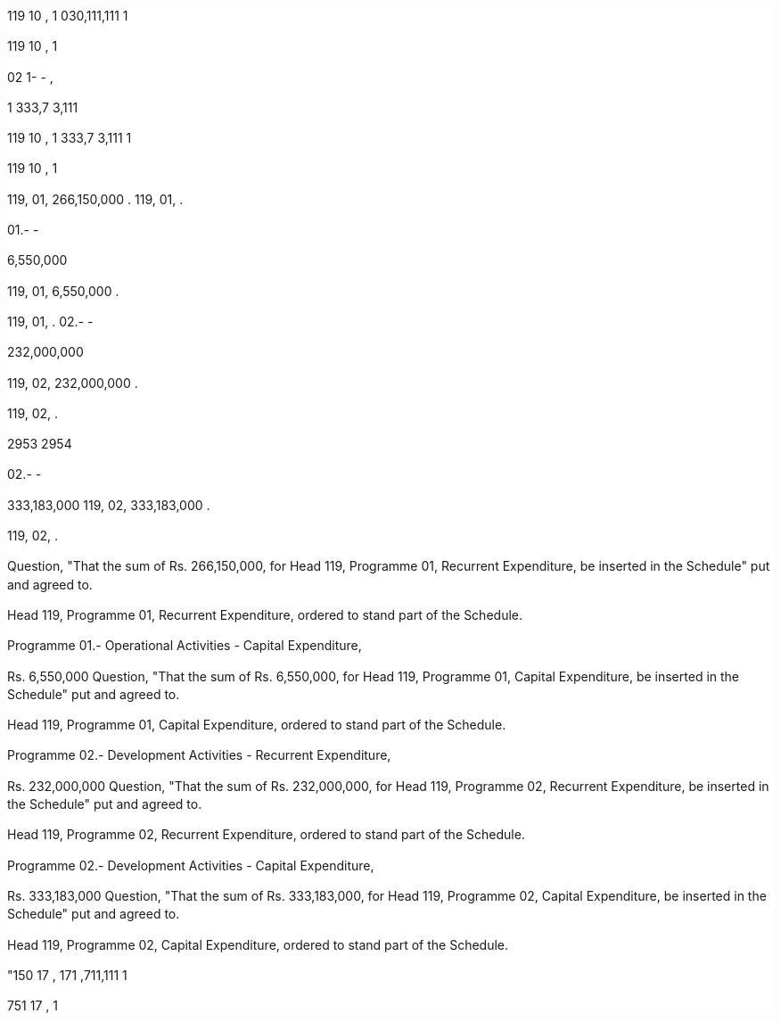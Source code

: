 119 10 , 1 030,111,111 1

119 10 , 1

02 1- - ,

1 333,7 3,111

119 10 , 1 333,7 3,111 1

119 10 , 1

119, 01, 266,150,000 . 119, 01, .

01.- -

6,550,000

119, 01, 6,550,000 .

119, 01, . 02.- -

232,000,000

119, 02, 232,000,000 .

119, 02, .

2953 2954

02.- -

333,183,000 119, 02, 333,183,000 .

119, 02, .

Question, "That the sum of Rs. 266,150,000, for Head 119, Programme 01, Recurrent Expenditure, be inserted in the Schedule" put and agreed to.

Head 119, Programme 01, Recurrent Expenditure, ordered to stand part of the Schedule.

Programme 01.- Operational Activities - Capital Expenditure,

Rs. 6,550,000 Question, "That the sum of Rs. 6,550,000, for Head 119, Programme 01, Capital Expenditure, be inserted in the Schedule" put and agreed to.

Head 119, Programme 01, Capital Expenditure, ordered to stand part of the Schedule.

Programme 02.- Development Activities - Recurrent Expenditure,

Rs. 232,000,000 Question, "That the sum of Rs. 232,000,000, for Head 119, Programme 02, Recurrent Expenditure, be inserted in the Schedule" put and agreed to.

Head 119, Programme 02, Recurrent Expenditure, ordered to stand part of the Schedule.

Programme 02.- Development Activities - Capital Expenditure,

Rs. 333,183,000 Question, "That the sum of Rs. 333,183,000, for Head 119, Programme 02, Capital Expenditure, be inserted in the Schedule" put and agreed to.

Head 119, Programme 02, Capital Expenditure, ordered to stand part of the Schedule.

"150 17 , 171 ,711,111 1

751 17 , 1
